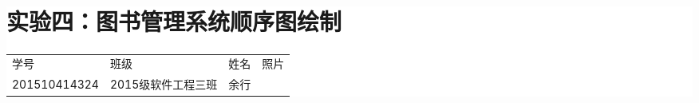 # 实验四：图书管理系统顺序图绘制
<table>
<tr>
<td>学号</td>
<td>班级</td>
<td>姓名</td>
<td>照片</td>
</tr>
<tr>
<td>201510414324</td>
<td>2015级软件工程三班</td>
<td>余行</td>
